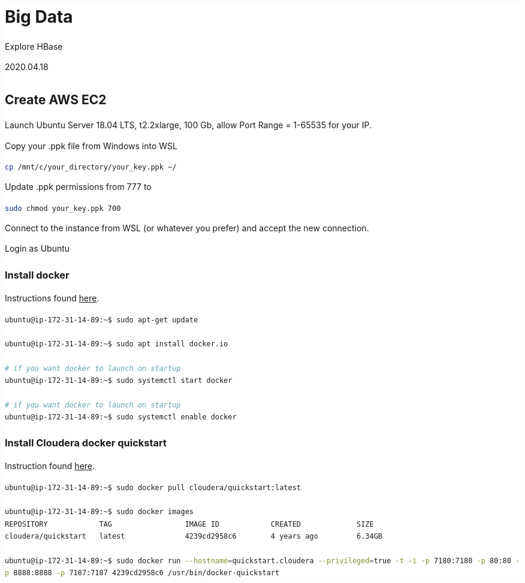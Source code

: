 # Big Data

Explore HBase  

2020.04.18  

## Create AWS EC2

Launch Ubuntu Server 18.04 LTS, t2.2xlarge, 100 Gb, allow Port Range = 1-65535 for your IP.

Copy your .ppk file from Windows into WSL

```bash
cp /mnt/c/your_directory/your_key.ppk ~/ 
```

Update .ppk permissions from 777 to 

```bash
sudo chmod your_key.ppk 700
```

Connect to the instance from WSL (or whatever you prefer) and accept the new connection.

Login as Ubuntu

### Install docker

Instructions found [here](https://phoenixnap.com/kb/how-to-install-docker-on-ubuntu-18-04).

```bash
ubuntu@ip-172-31-14-89:~$ sudo apt-get update

ubuntu@ip-172-31-14-89:~$ sudo apt install docker.io

# if you want docker to launch on startup
ubuntu@ip-172-31-14-89:~$ sudo systemctl start docker

# if you want docker to launch on startup
ubuntu@ip-172-31-14-89:~$ sudo systemctl enable docker 
```

### Install Cloudera docker quickstart

Instruction found [here](https://docs.cloudera.com/documentation/enterprise/5-16-x/topics/quickstart_docker_container.html).

```bash
ubuntu@ip-172-31-14-89:~$ sudo docker pull cloudera/quickstart:latest

ubuntu@ip-172-31-14-89:~$ sudo docker images 
REPOSITORY            TAG                 IMAGE ID            CREATED             SIZE
cloudera/quickstart   latest              4239cd2958c6        4 years ago         6.34GB

ubuntu@ip-172-31-14-89:~$ sudo docker run --hostname=quickstart.cloudera --privileged=true -t -i -p 7180:7180 -p 80:80 -p 8888:8888 -p 7187:7187 4239cd2958c6 /usr/bin/docker-quickstart
```
